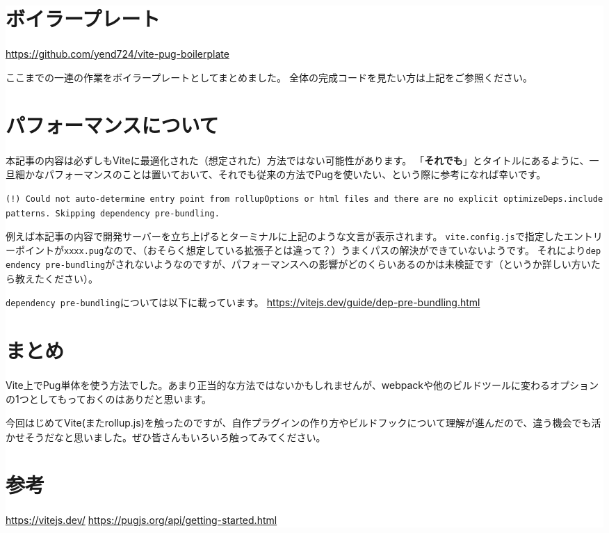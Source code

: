 # ボイラープレート

https://github.com/yend724/vite-pug-boilerplate

ここまでの一連の作業をボイラープレートとしてまとめました。
全体の完成コードを見たい方は上記をご参照ください。

# パフォーマンスについて

本記事の内容は必ずしもViteに最適化された（想定された）方法ではない可能性があります。
「**それでも**」とタイトルにあるように、一旦細かなパフォーマンスのことは置いておいて、それでも従来の方法でPugを使いたい、という際に参考になれば幸いです。

```shell
(!) Could not auto-determine entry point from rollupOptions or html files and there are no explicit optimizeDeps.include patterns. Skipping dependency pre-bundling.
```

例えば本記事の内容で開発サーバーを立ち上げるとターミナルに上記のような文言が表示されます。
`vite.config.js`で指定したエントリーポイントが`xxxx.pug`なので、（おそらく想定している拡張子とは違って？）うまくパスの解決ができていないようです。
それにより`dependency pre-bundling`がされないようなのですが、パフォーマンスへの影響がどのくらいあるのかは未検証です（というか詳しい方いたら教えたください）。

`dependency pre-bundling`については以下に載っています。
https://vitejs.dev/guide/dep-pre-bundling.html

# まとめ

Vite上でPug単体を使う方法でした。あまり正当的な方法ではないかもしれませんが、webpackや他のビルドツールに変わるオプションの1つとしてもっておくのはありだと思います。

今回はじめてVite(またrollup.js)を触ったのですが、自作プラグインの作り方やビルドフックについて理解が進んだので、違う機会でも活かせそうだなと思いました。ぜひ皆さんもいろいろ触ってみてください。

# 参考

https://vitejs.dev/
https://pugjs.org/api/getting-started.html